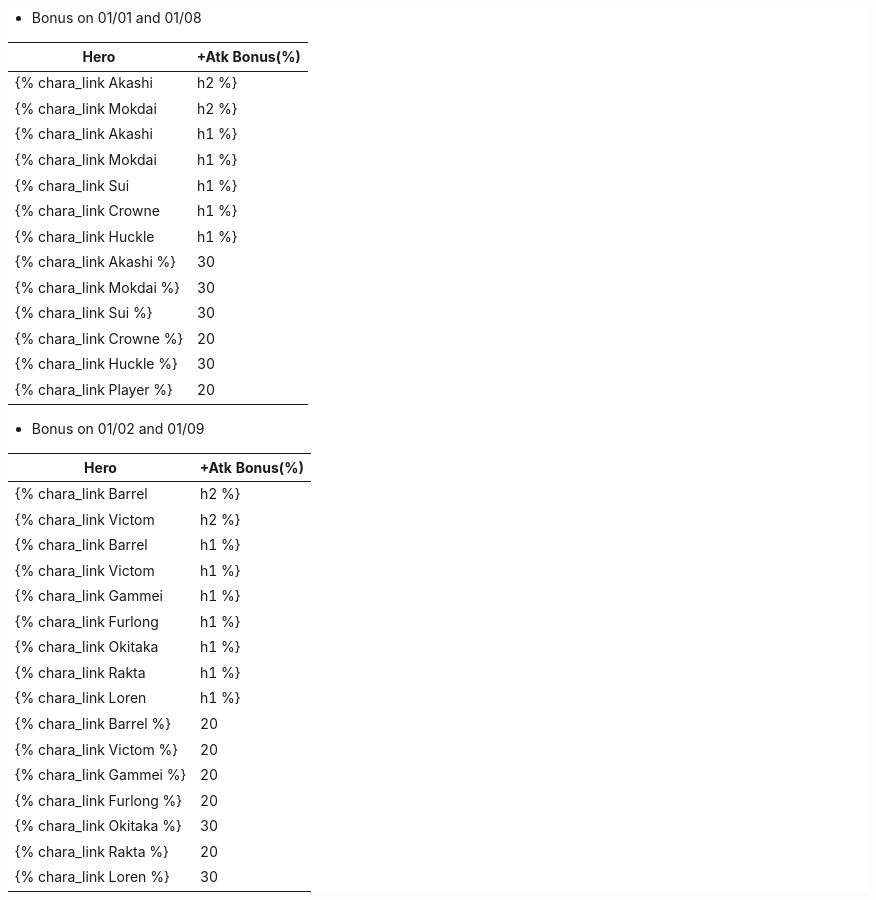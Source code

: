 - Bonus on 01/01 and 01/08

| Hero   | +Atk Bonus(%) |
|--------|-----------|
| {% chara_link Akashi|h2 %}   |     60    |
| {% chara_link Mokdai|h2 %}   |     60    |
| {% chara_link Akashi|h1 %}   |     30    |
| {% chara_link Mokdai|h1 %}   |     30    |
| {% chara_link Sui|h1 %}   |     30    |
| {% chara_link Crowne|h1 %}   |     30    |
| {% chara_link Huckle|h1 %}   |     30    |
| {% chara_link Akashi %}   |     30    |
| {% chara_link Mokdai %}   |     30    |
| {% chara_link Sui %}   |     30    |
| {% chara_link Crowne %}   |     20    |
| {% chara_link Huckle %}   |     30    |
| {% chara_link Player %}   |     20    |

- Bonus on 01/02 and 01/09

| Hero   | +Atk Bonus(%) |
|--------|-----------|
| {% chara_link Barrel|h2 %}   |     60    |
| {% chara_link Victom|h2 %}   |     60    |
| {% chara_link Barrel|h1 %}   |     40    |
| {% chara_link Victom|h1 %}   |     40    |
| {% chara_link Gammei|h1 %}   |     40   |
| {% chara_link Furlong|h1 %}   |     40    |
| {% chara_link Okitaka|h1 %}   |     40    |
| {% chara_link Rakta|h1 %}   |     30    |
| {% chara_link Loren|h1 %}   |     30    |
| {% chara_link Barrel %}   |     20    |
| {% chara_link Victom %}   |     20  |
| {% chara_link Gammei %}   |     20   |
| {% chara_link Furlong %}   |     20    |
| {% chara_link Okitaka %}   |     30    |
| {% chara_link Rakta %}   |     20    |
| {% chara_link Loren %}   |     30    |
